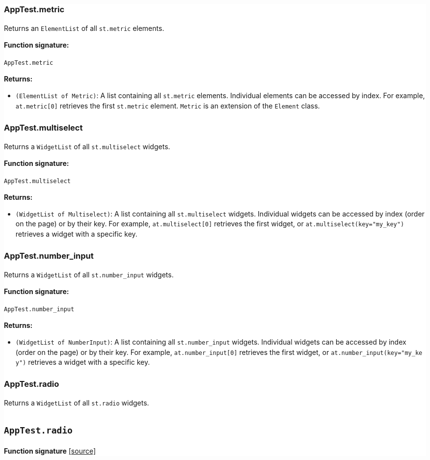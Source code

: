 ### AppTest.metric

Returns an `ElementList` of all `st.metric` elements.

**Function signature:**

```python
AppTest.metric
```

**Returns:**

*   `(ElementList of Metric)`: A list containing all `st.metric` elements. Individual elements can be accessed by index. For example, `at.metric[0]` retrieves the first `st.metric` element. `Metric` is an extension of the `Element` class.

### AppTest.multiselect

Returns a `WidgetList` of all `st.multiselect` widgets.

**Function signature:**

```python
AppTest.multiselect
```

**Returns:**

*   `(WidgetList of Multiselect)`: A list containing all `st.multiselect` widgets. Individual widgets can be accessed by index (order on the page) or by their key. For example, `at.multiselect[0]` retrieves the first widget, or `at.multiselect(key="my_key")` retrieves a widget with a specific key.

### AppTest.number_input

Returns a `WidgetList` of all `st.number_input` widgets.

**Function signature:**

```python
AppTest.number_input
```

**Returns:**

*   `(WidgetList of NumberInput)`: A list containing all `st.number_input` widgets. Individual widgets can be accessed by index (order on the page) or by their key. For example, `at.number_input[0]` retrieves the first widget, or `at.number_input(key="my_key")` retrieves a widget with a specific key.

### AppTest.radio

Returns a `WidgetList` of all `st.radio` widgets.

## `AppTest.radio`

**Function signature** [[source]](https://github.com/streamlit/streamlit/blob/1.50.0/lib/streamlit/testing/v1/app_test.py#L779 "View st.radio source code on GitHub")

